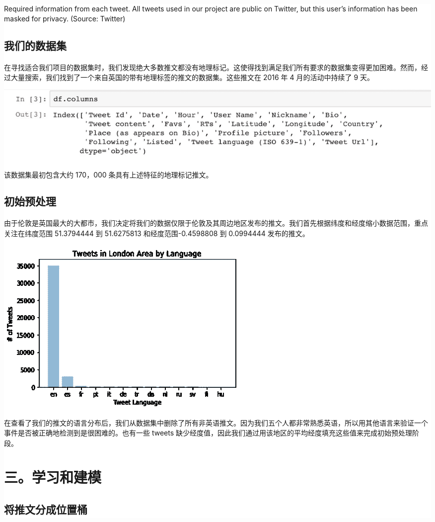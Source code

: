 Required information from each tweet. All tweets used in our project are public on Twitter, but this user’s information has been masked for privacy. (Source: Twitter)

## 我们的数据集

在寻找适合我们项目的数据集时，我们发现绝大多数推文都没有地理标记。这使得找到满足我们所有要求的数据集变得更加困难。然而，经过大量搜索，我们找到了一个来自英国的带有地理标签的推文的数据集。这些推文在 2016 年 4 月的活动中持续了 9 天。

![](img/4c8137feea6c12ec6a04dce487aabf8f.png)

该数据集最初包含大约 170，000 条具有上述特征的地理标记推文。

## 初始预处理

由于伦敦是英国最大的大都市，我们决定将我们的数据仅限于伦敦及其周边地区发布的推文。我们首先根据纬度和经度缩小数据范围，重点关注在纬度范围 51.3794444 到 51.6275813 和经度范围-0.4598808 到 0.0994444 发布的推文。

![](img/060cab7dc00248991cdc635b9a2561bd.png)

在查看了我们的推文的语言分布后，我们从数据集中删除了所有非英语推文。因为我们五个人都非常熟悉英语，所以用其他语言来验证一个事件是否被正确地检测到是很困难的。也有一些 tweets 缺少经度值，因此我们通过用该地区的平均经度填充这些值来完成初始预处理阶段。

# 三。学习和建模

## 将推文分成位置桶
